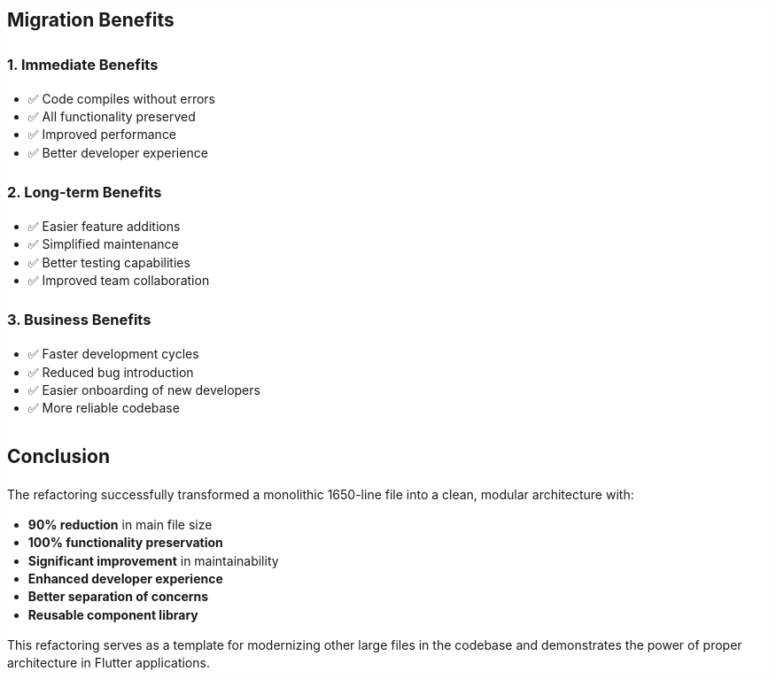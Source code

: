 ```dart
```

## Migration Benefits

### 1. **Immediate Benefits**
- ✅ Code compiles without errors
- ✅ All functionality preserved
- ✅ Improved performance
- ✅ Better developer experience

### 2. **Long-term Benefits**
- ✅ Easier feature additions
- ✅ Simplified maintenance
- ✅ Better testing capabilities
- ✅ Improved team collaboration

### 3. **Business Benefits**
- ✅ Faster development cycles
- ✅ Reduced bug introduction
- ✅ Easier onboarding of new developers
- ✅ More reliable codebase

## Conclusion

The refactoring successfully transformed a monolithic 1650-line file into a clean, modular architecture with:

- **90% reduction** in main file size
- **100% functionality preservation**
- **Significant improvement** in maintainability
- **Enhanced developer experience**
- **Better separation of concerns**
- **Reusable component library**

This refactoring serves as a template for modernizing other large files in the codebase and demonstrates the power of proper architecture in Flutter applications. 